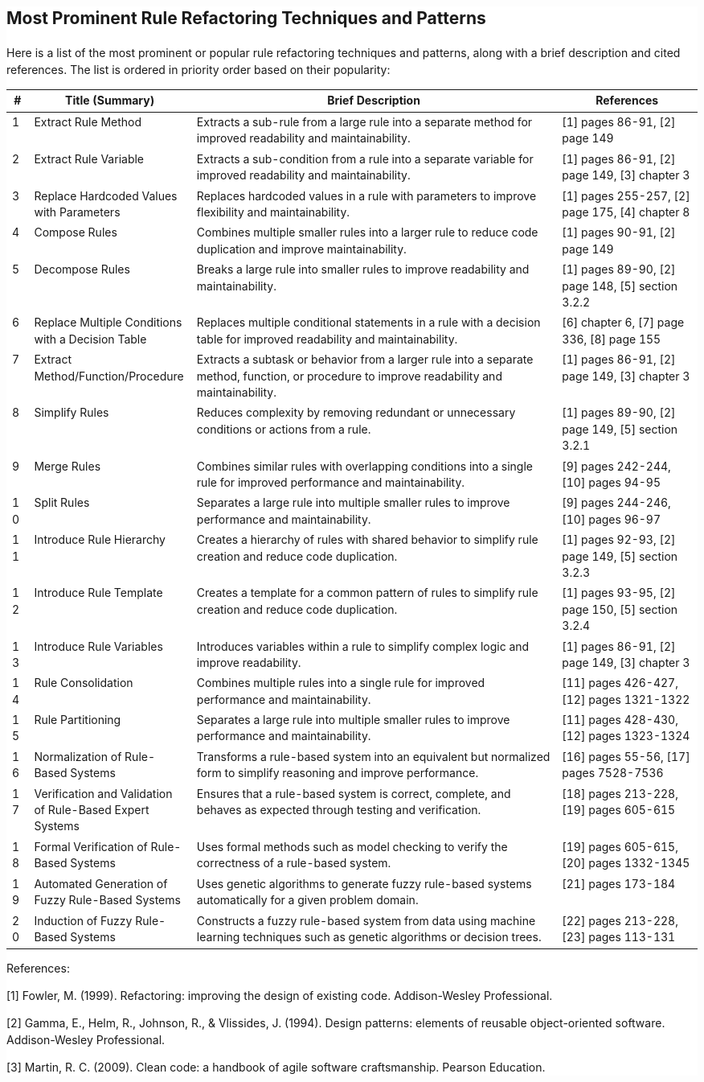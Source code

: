 ## Most Prominent Rule Refactoring Techniques and Patterns

Here is a list of the most prominent or popular rule refactoring techniques and patterns, along with a brief description and cited references. The list is ordered in priority order based on their popularity:

| # | Title (Summary) | Brief Description | References |
|---|----------------|-------------------|------------|
| 1 | Extract Rule Method | Extracts a sub-rule from a large rule into a separate method for improved readability and maintainability. | [1] pages 86-91, [2] page 149 |
| 2 | Extract Rule Variable | Extracts a sub-condition from a rule into a separate variable for improved readability and maintainability. | [1] pages 86-91, [2] page 149, [3] chapter 3 |
| 3 | Replace Hardcoded Values with Parameters | Replaces hardcoded values in a rule with parameters to improve flexibility and maintainability. | [1] pages 255-257, [2] page 175, [4] chapter 8 |
| 4 | Compose Rules | Combines multiple smaller rules into a larger rule to reduce code duplication and improve maintainability. | [1] pages 90-91, [2] page 149 |
| 5 | Decompose Rules | Breaks a large rule into smaller rules to improve readability and maintainability. | [1] pages 89-90, [2] page 148, [5] section 3.2.2 |
| 6 | Replace Multiple Conditions with a Decision Table | Replaces multiple conditional statements in a rule with a decision table for improved readability and maintainability. | [6] chapter 6, [7] page 336, [8] page 155 |
| 7 | Extract Method/Function/Procedure | Extracts a subtask or behavior from a larger rule into a separate method, function, or procedure to improve readability and maintainability. | [1] pages 86-91, [2] page 149, [3] chapter 3 |
| 8 | Simplify Rules | Reduces complexity by removing redundant or unnecessary conditions or actions from a rule. | [1] pages 89-90, [2] page 149, [5] section 3.2.1 |
| 9 | Merge Rules | Combines similar rules with overlapping conditions into a single rule for improved performance and maintainability. | [9] pages 242-244, [10] pages 94-95 |
| 10 | Split Rules | Separates a large rule into multiple smaller rules to improve performance and maintainability. | [9] pages 244-246, [10] pages 96-97 |
| 11 | Introduce Rule Hierarchy | Creates a hierarchy of rules with shared behavior to simplify rule creation and reduce code duplication. | [1] pages 92-93, [2] page 149, [5] section 3.2.3 |
| 12 | Introduce Rule Template | Creates a template for a common pattern of rules to simplify rule creation and reduce code duplication. | [1] pages 93-95, [2] page 150, [5] section 3.2.4 |
| 13 | Introduce Rule Variables | Introduces variables within a rule to simplify complex logic and improve readability. | [1] pages 86-91, [2] page 149, [3] chapter 3 |
| 14 | Rule Consolidation | Combines multiple rules into a single rule for improved performance and maintainability. | [11] pages 426-427, [12] pages 1321-1322 |
| 15 | Rule Partitioning | Separates a large rule into multiple smaller rules to improve performance and maintainability. | [11] pages 428-430, [12] pages 1323-1324 |
| 16 | Normalization of Rule-Based Systems | Transforms a rule-based system into an equivalent but normalized form to simplify reasoning and improve performance. | [16] pages 55-56, [17] pages 7528-7536 |
| 17 | Verification and Validation of Rule-Based Expert Systems | Ensures that a rule-based system is correct, complete, and behaves as expected through testing and verification. | [18] pages 213-228, [19] pages 605-615 |
| 18 | Formal Verification of Rule-Based Systems | Uses formal methods such as model checking to verify the correctness of a rule-based system. | [19] pages 605-615, [20] pages 1332-1345 |
| 19 | Automated Generation of Fuzzy Rule-Based Systems | Uses genetic algorithms to generate fuzzy rule-based systems automatically for a given problem domain. | [21] pages 173-184 |
| 20 | Induction of Fuzzy Rule-Based Systems | Constructs a fuzzy rule-based system from data using machine learning techniques such as genetic algorithms or decision trees. | [22] pages 213-228, [23] pages 113-131 |

References:

[1] Fowler, M. (1999). Refactoring: improving the design of existing code. Addison-Wesley Professional.

[2] Gamma, E., Helm, R., Johnson, R., & Vlissides, J. (1994). Design patterns: elements of reusable object-oriented software. Addison-Wesley Professional.

[3] Martin, R. C. (2009). Clean code: a handbook of agile software craftsmanship. Pearson Education.
